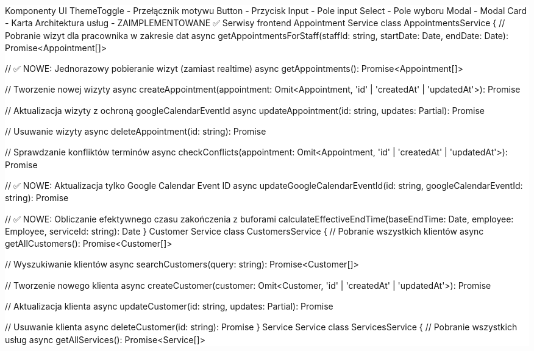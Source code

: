 Komponenty UI
ThemeToggle - Przełącznik motywu
Button - Przycisk
Input - Pole input
Select - Pole wyboru
Modal - Modal
Card - Karta
Architektura usług - ZAIMPLEMENTOWANE ✅
Serwisy frontend
Appointment Service
class AppointmentsService {
  // Pobranie wizyt dla pracownika w zakresie dat
  async getAppointmentsForStaff(staffId: string, startDate: Date, endDate: Date): Promise<Appointment[]>
  
  // ✅ NOWE: Jednorazowy pobieranie wizyt (zamiast realtime)
  async getAppointments(): Promise<Appointment[]>
  
  // Tworzenie nowej wizyty
  async createAppointment(appointment: Omit<Appointment, 'id' | 'createdAt' | 'updatedAt'>): Promise<string>
  
  // Aktualizacja wizyty z ochroną googleCalendarEventId
  async updateAppointment(id: string, updates: Partial<Appointment>): Promise<void>
  
  // Usuwanie wizyty
  async deleteAppointment(id: string): Promise<void>
  
  // Sprawdzanie konfliktów terminów
  async checkConflicts(appointment: Omit<Appointment, 'id' | 'createdAt' | 'updatedAt'>): Promise<boolean>
  
  // ✅ NOWE: Aktualizacja tylko Google Calendar Event ID
  async updateGoogleCalendarEventId(id: string, googleCalendarEventId: string): Promise<void>
  
  // ✅ NOWE: Obliczanie efektywnego czasu zakończenia z buforami
  calculateEffectiveEndTime(baseEndTime: Date, employee: Employee, serviceId: string): Date
}
Customer Service
class CustomersService {
  // Pobranie wszystkich klientów
  async getAllCustomers(): Promise<Customer[]>
  
  // Wyszukiwanie klientów
  async searchCustomers(query: string): Promise<Customer[]>
  
  // Tworzenie nowego klienta
  async createCustomer(customer: Omit<Customer, 'id' | 'createdAt' | 'updatedAt'>): Promise<string>
  
  // Aktualizacja klienta
  async updateCustomer(id: string, updates: Partial<Customer>): Promise<void>
  
  // Usuwanie klienta
  async deleteCustomer(id: string): Promise<void>
}
Service Service
class ServicesService {
  // Pobranie wszystkich usług
  async getAllServices(): Promise<Service[]>
  